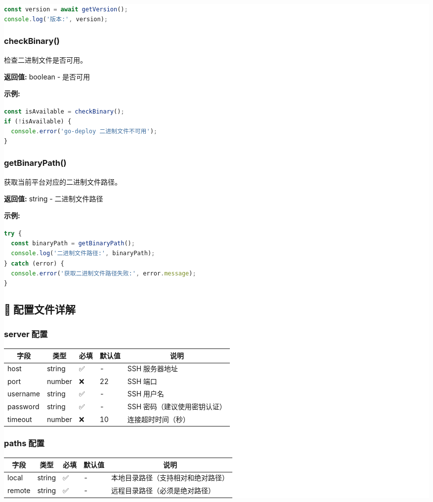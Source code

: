 ```javascript
const version = await getVersion();
console.log('版本:', version);
```

### checkBinary()

检查二进制文件是否可用。

**返回值:** boolean - 是否可用

**示例:**

```javascript
const isAvailable = checkBinary();
if (!isAvailable) {
  console.error('go-deploy 二进制文件不可用');
}
```

### getBinaryPath()

获取当前平台对应的二进制文件路径。

**返回值:** string - 二进制文件路径

**示例:**

```javascript
try {
  const binaryPath = getBinaryPath();
  console.log('二进制文件路径:', binaryPath);
} catch (error) {
  console.error('获取二进制文件路径失败:', error.message);
}
```

## 🔧 配置文件详解

### server 配置

| 字段       | 类型   | 必填 | 默认值 | 说明                           |
| ---------- | ------ | ---- | ------ | ------------------------------ |
| host       | string | ✅   | -      | SSH 服务器地址                 |
| port       | number | ❌   | 22     | SSH 端口                       |
| username   | string | ✅   | -      | SSH 用户名                     |
| password   | string | ✅   | -      | SSH 密码（建议使用密钥认证）   |
| timeout    | number | ❌   | 10     | 连接超时时间（秒）             |

### paths 配置

| 字段   | 类型   | 必填 | 默认值 | 说明                                 |
| ------ | ------ | ---- | ------ | ------------------------------------ |
| local  | string | ✅   | -      | 本地目录路径（支持相对和绝对路径）   |
| remote | string | ✅   | -      | 远程目录路径（必须是绝对路径）       |
